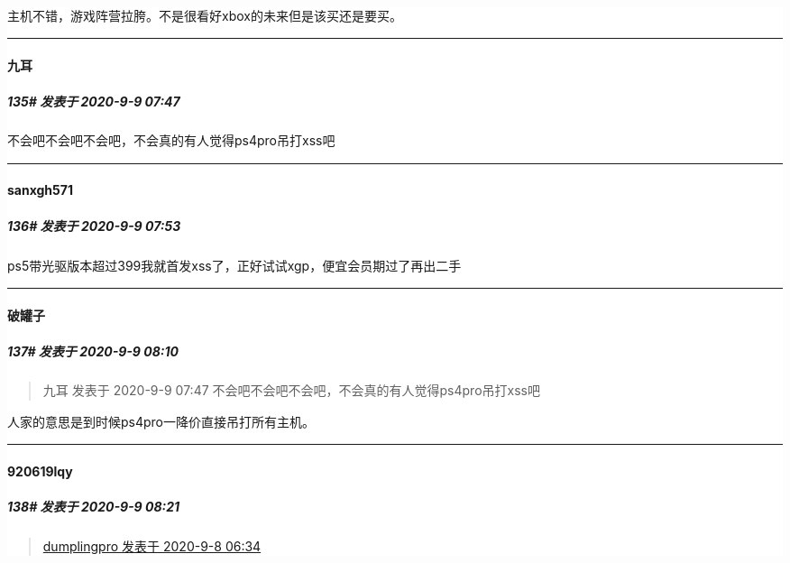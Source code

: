 


主机不错，游戏阵营拉胯。不是很看好xbox的未来但是该买还是要买。







*****

####  九耳  
##### 135#       发表于 2020-9-9 07:47




不会吧不会吧不会吧，不会真的有人觉得ps4pro吊打xss吧







*****

####  sanxgh571  
##### 136#       发表于 2020-9-9 07:53




ps5带光驱版本超过399我就首发xss了，正好试试xgp，便宜会员期过了再出二手







*****

####  破罐子  
##### 137#       发表于 2020-9-9 08:10



<blockquote>九耳 发表于 2020-9-9 07:47
不会吧不会吧不会吧，不会真的有人觉得ps4pro吊打xss吧</blockquote>
人家的意思是到时候ps4pro一降价直接吊打所有主机。







*****

####  920619lqy  
##### 138#       发表于 2020-9-9 08:21



<blockquote><a href="httphttps://bbs.saraba1st.com/2b/forum.php?mod=redirect&amp;goto=findpost&amp;pid=48679118&amp;ptid=1958779" target="_blank">dumplingpro 发表于 2020-9-8 06:34</a>
